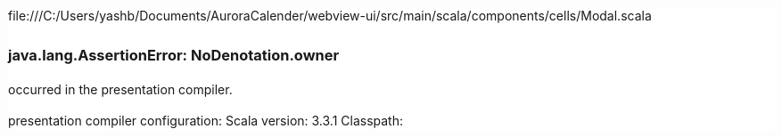 file:///C:/Users/yashb/Documents/AuroraCalender/webview-ui/src/main/scala/components/cells/Modal.scala
### java.lang.AssertionError: NoDenotation.owner

occurred in the presentation compiler.

presentation compiler configuration:
Scala version: 3.3.1
Classpath: